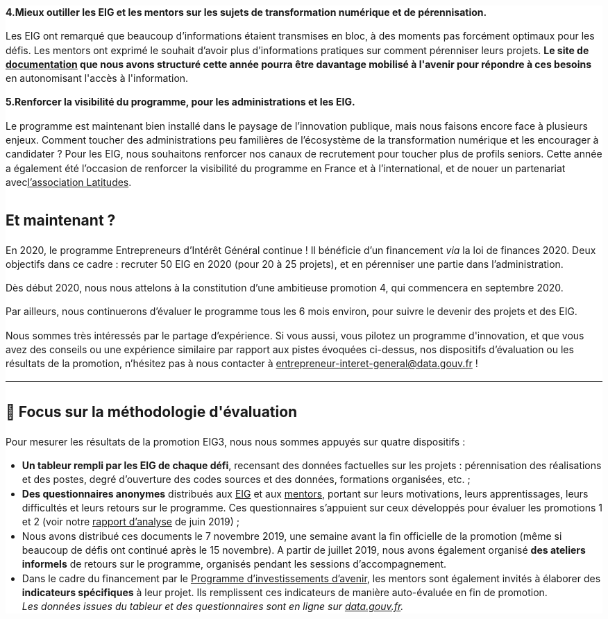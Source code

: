**4.Mieux outiller les EIG et les mentors sur les sujets de transformation numérique et de pérennisation.**

Les EIG ont remarqué que beaucoup d’informations étaient transmises en bloc, à des moments pas forcément optimaux pour les défis. Les mentors ont exprimé le souhait d’avoir plus d’informations pratiques sur comment pérenniser leurs projets. **Le site de [documentation](https://entrepreneur-interet-general.etalab.gouv.fr/blog/2019/09/12/documentation-programme.html) que nous avons structuré cette année pourra être davantage mobilisé à l'avenir pour répondre à ces besoins** en autonomisant l'accès à l'information. 

**5.Renforcer la visibilité du programme, pour les administrations et les EIG.**

Le programme est maintenant bien installé dans le paysage de l’innovation publique, mais nous faisons encore face à plusieurs enjeux. Comment toucher des administrations peu familières de l’écosystème de la transformation numérique et les encourager à candidater ? Pour les EIG, nous souhaitons renforcer nos canaux de recrutement pour toucher plus de profils seniors. Cette année a également été l’occasion de renforcer la visibilité du programme en France et à l’international, et de nouer un partenariat avec[l’association Latitudes](https://entrepreneur-interet-general.etalab.gouv.fr/blog/2019/12/16/partenariat-eig-latitudes.html).


## Et maintenant ?

En 2020, le programme Entrepreneurs d’Intérêt Général continue ! Il bénéficie d’un financement _via_ la loi de finances 2020. Deux objectifs dans ce cadre : recruter 50 EIG en 2020 (pour 20 à 25 projets), et en pérenniser une partie dans l’administration. 

Dès début 2020, nous nous attelons à la constitution d’une ambitieuse promotion 4, qui commencera en septembre 2020. 

Par ailleurs, nous continuerons d’évaluer le programme tous les 6 mois environ, pour suivre le devenir des projets et des EIG. 

Nous sommes très intéressés par le partage d’expérience. Si vous aussi, vous pilotez un programme d'innovation, et que vous avez des conseils ou une expérience similaire par rapport aux pistes évoquées ci-dessus, nos dispositifs d’évaluation ou les résultats de la promotion, n’hésitez pas à nous contacter à [entrepreneur-interet-general@data.gouv.fr](mailto:entrepreneur-interet-general@data.gouv.fr) ! 

---

## 🧐 Focus sur la méthodologie d'évaluation

Pour mesurer les résultats de la promotion EIG3, nous nous sommes appuyés sur quatre dispositifs : 
* **Un tableur rempli par les EIG de chaque défi**, recensant des données factuelles sur les projets : pérennisation des réalisations et des postes, degré d’ouverture des codes sources et des données, formations organisées, etc. ; 
* **Des questionnaires anonymes** distribués aux [EIG](https://github.com/entrepreneur-interet-general/eig-link/blob/master/docs/Questionnaire%20-%20EIG%203.pdf) et aux [mentors](https://github.com/entrepreneur-interet-general/eig-link/blob/master/docs/Questionnaire%20-%20mentors%20EIG%203%20.pdf), portant sur leurs motivations, leurs apprentissages, leurs difficultés et leurs retours sur le programme. Ces questionnaires s’appuient sur ceux développés pour évaluer les promotions 1 et 2 (voir notre [rapport d’analyse](https://entrepreneur-interet-general.etalab.gouv.fr/blog/2019/06/26/rapport-analyse-eig.html) de juin 2019) ; 
* Nous avons distribué ces documents le 7 novembre 2019, une semaine avant la fin officielle de la promotion (même si beaucoup de défis ont continué après le 15 novembre). A partir de juillet 2019, nous avons également organisé **des ateliers informels** de retours sur le programme, organisés pendant les sessions d’accompagnement. 
* Dans le cadre du financement par le [Programme d’investissements d’avenir](https://www.gouvernement.fr/le-programme-d-investissements-d-avenir), les mentors sont également invités à élaborer des **indicateurs spécifiques** à leur projet. Ils remplissent ces indicateurs de manière auto-évaluée en fin de promotion.   
_Les données issues du tableur et des questionnaires sont en ligne sur [data.gouv.fr](https://www.data.gouv.fr/fr/datasets/programme-entrepreneurs-dinteret-general/)._
